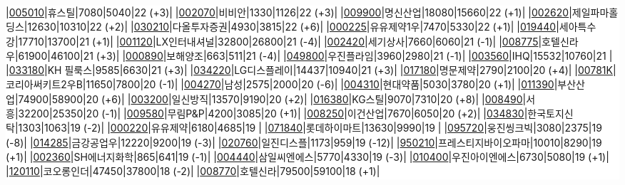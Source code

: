 |[005010](https://finance.daum.net/quotes/A005010)|휴스틸|7080|5040|22 (+3)|
|[002070](https://finance.daum.net/quotes/A002070)|비비안|1330|1126|22 (+3)|
|[009900](https://finance.daum.net/quotes/A009900)|명신산업|18080|15660|22 (+1)|
|[002620](https://finance.daum.net/quotes/A002620)|제일파마홀딩스|12630|10310|22 (+2)|
|[030210](https://finance.daum.net/quotes/A030210)|다올투자증권|4930|3815|22 (+6)|
|[000225](https://finance.daum.net/quotes/A000225)|유유제약1우|7470|5330|22 (+1)|
|[019440](https://finance.daum.net/quotes/A019440)|세아특수강|17710|13700|21 (+1)|
|[001120](https://finance.daum.net/quotes/A001120)|LX인터내셔널|32800|26800|21 (-4)|
|[002420](https://finance.daum.net/quotes/A002420)|세기상사|7660|6060|21 (-1)|
|[008775](https://finance.daum.net/quotes/A008775)|호텔신라우|61900|46100|21 (+3)|
|[000890](https://finance.daum.net/quotes/A000890)|보해양조|663|511|21 (-4)|
|[049800](https://finance.daum.net/quotes/A049800)|우진플라임|3960|2980|21 (-1)|
|[003560](https://finance.daum.net/quotes/A003560)|IHQ|15532|10760|21 |
|[033180](https://finance.daum.net/quotes/A033180)|KH 필룩스|9585|6630|21 (+3)|
|[034220](https://finance.daum.net/quotes/A034220)|LG디스플레이|14437|10940|21 (+3)|
|[017180](https://finance.daum.net/quotes/A017180)|명문제약|2790|2100|20 (+4)|
|[00781K](https://finance.daum.net/quotes/A00781K)|코리아써키트2우B|11650|7800|20 (-1)|
|[004270](https://finance.daum.net/quotes/A004270)|남성|2575|2000|20 (-6)|
|[004310](https://finance.daum.net/quotes/A004310)|현대약품|5030|3780|20 (+1)|
|[011390](https://finance.daum.net/quotes/A011390)|부산산업|74900|58900|20 (+6)|
|[003200](https://finance.daum.net/quotes/A003200)|일신방직|13570|9190|20 (+2)|
|[016380](https://finance.daum.net/quotes/A016380)|KG스틸|9070|7310|20 (+8)|
|[008490](https://finance.daum.net/quotes/A008490)|서흥|32200|25350|20 (-1)|
|[009580](https://finance.daum.net/quotes/A009580)|무림P&P|4200|3085|20 (+1)|
|[008250](https://finance.daum.net/quotes/A008250)|이건산업|7670|6050|20 (+2)|
|[034830](https://finance.daum.net/quotes/A034830)|한국토지신탁|1303|1063|19 (-2)|
|[000220](https://finance.daum.net/quotes/A000220)|유유제약|6180|4685|19 |
|[071840](https://finance.daum.net/quotes/A071840)|롯데하이마트|13630|9990|19 |
|[095720](https://finance.daum.net/quotes/A095720)|웅진씽크빅|3080|2375|19 (-8)|
|[014285](https://finance.daum.net/quotes/A014285)|금강공업우|12220|9200|19 (-3)|
|[020760](https://finance.daum.net/quotes/A020760)|일진디스플|1173|959|19 (-12)|
|[950210](https://finance.daum.net/quotes/A950210)|프레스티지바이오파마|10010|8290|19 (+1)|
|[002360](https://finance.daum.net/quotes/A002360)|SH에너지화학|865|641|19 (-1)|
|[004440](https://finance.daum.net/quotes/A004440)|삼일씨엔에스|5770|4330|19 (-3)|
|[010400](https://finance.daum.net/quotes/A010400)|우진아이엔에스|6730|5080|19 (+1)|
|[120110](https://finance.daum.net/quotes/A120110)|코오롱인더|47450|37800|18 (-2)|
|[008770](https://finance.daum.net/quotes/A008770)|호텔신라|79500|59100|18 (+1)|